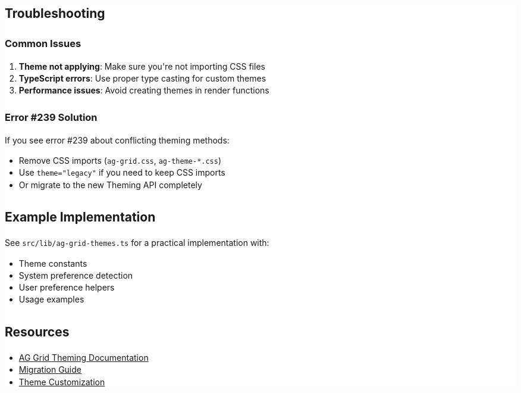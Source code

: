 ## Troubleshooting

### Common Issues

1. **Theme not applying**: Make sure you're not importing CSS files
2. **TypeScript errors**: Use proper type casting for custom themes
3. **Performance issues**: Avoid creating themes in render functions

### Error #239 Solution
If you see error #239 about conflicting theming methods:
- Remove CSS imports (`ag-grid.css`, `ag-theme-*.css`)
- Use `theme="legacy"` if you need to keep CSS imports
- Or migrate to the new Theming API completely

## Example Implementation

See `src/lib/ag-grid-themes.ts` for a practical implementation with:
- Theme constants
- System preference detection
- User preference helpers
- Usage examples

## Resources

- [AG Grid Theming Documentation](https://www.ag-grid.com/react-data-grid/theming/)
- [Migration Guide](https://www.ag-grid.com/react-data-grid/theming-migration/)
- [Theme Customization](https://www.ag-grid.com/react-data-grid/theming-customisation/) 
